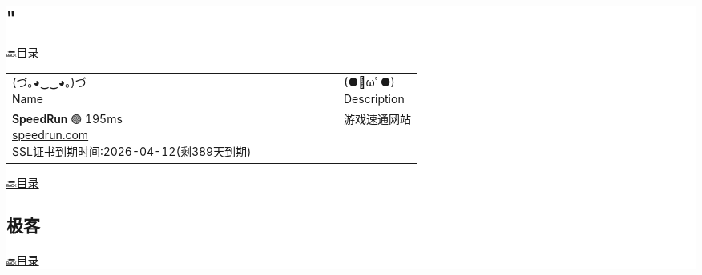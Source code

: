 
## "

<a href='#目录'>🔙目录</a>
<table><tr><td width='400'><span>(づ｡◕‿‿◕｡)づ</span><br/><span>Name</span></td><td><span> (●ﾟωﾟ●)</span><br/><span>Description</span></td></tr><tr><td><span><span style='font-weight: 600'>SpeedRun</span><span> 🟢 195ms</span><br/></span><a href='https://www.speedrun.com/'>speedrun.com</a><br/><span>SSL证书到期时间:2026-04-12(剩389天到期)</span></td><td>游戏速通网站</td></tr></table>
<a href='#目录'>🔙目录</a>


## 极客

<a href='#目录'>🔙目录</a>